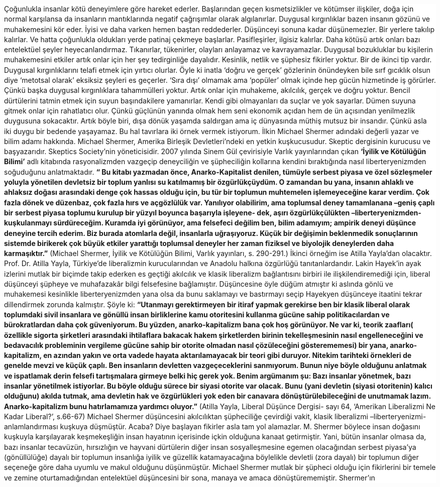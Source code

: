 Çoğunlukla insanlar kötü deneyimlere göre hareket ederler. Başlarından geçen kısmetsizlikler ve kötümser ilişkiler, doğa için normal karşılansa da insanların mantıklarında negatif çağrışımlar olarak algılanırlar. Duygusal kırgınlıklar bazen insanın gözünü ve muhakemesini kör eder. İyisi ve daha varken hemen baştan reddederler. Düşünceyi sonuna kadar düşünemezler. Bir yerlere takılıp kalırlar. Ve hatta çoğunlukla oldukları yerde patinaj çekmeye başlarlar. Pasifleşirler, ilgisiz kalırlar. Daha kötüsü artık onları bazı entelektüel şeyler heyecanlandırmaz. Tıkanırlar, tükenirler, olayları anlayamaz ve kavrayamazlar. Duygusal bozukluklar bu kişilerin muhakemesini etkiler artık onlar için her şey tedirginliğe dayalıdır. Kesinlik, netlik ve şüphesiz fikirler yoktur. Bir de ikinci tip vardır. Duygusal kırgınlıklarını telafi etmek için yırtıcı olurlar. Öyle ki inatla ‘doğru ve gerçek’ gözlerinin önündeyken bile sırf gıcıklık olsun diye ‘metotsal olarak’ eksiksiz şeyleri es geçerler. ‘Sıra dışı’ olmamak ama ‘popüler’ olmak içinde hep gücün hizmetinde iş görürler. Çünkü başka duygusal kırgınlıklara tahammülleri yoktur. Artık onlar için muhakeme, akılcılık, gerçek ve doğru yoktur. Bencil dürtülerini tatmin etmek için suyun başındakilere yamanırlar. Kendi gibi olmayanları da suçlar ve yok sayarlar. Dümen suyuna gitmek onlar için rahatlatıcı olur. Çünkü güçlünün yanında olmak hem seni ekonomik açıdan hem de ün açısından yenilmezlik duygusuna sokacaktır. Artık böyle biri, dışa dönük yaşamda saldırgan ama iç dünyasında müthiş mutsuz bir insandır. Çünkü asla iki duygu bir bedende yaşayamaz. Bu hal tavırlara iki örnek vermek istiyorum. İlkin Michael Shermer adındaki değerli yazar ve bilim adamı hakkında. Michael Shermer, Amerika Birleşik Devletleri’ndeki en yetkin kuşkucusudur. Skeptic dergisinin kurucusu ve başyazarıdır. Skeptics Society’nin yöneticisidir. 2007 yılında Sinem Gül çevirisiyle Varlık yayınlarından çıkan **‘İyilik ve Kötülüğün Bilimi’** adlı kitabında rasyonalizmden vazgeçip deneyciliğin ve şüpheciliğin kollarına kendini bıraktığında nasıl liberteryenizmden soğuduğunu anlatmaktadır. **“ Bu kitabı yazmadan önce, Anarko-Kapitalist denilen, tümüyle serbest piyasa ve özel sözleşmeler yoluyla yönetilen devletsiz bir toplum yanlısı su katılmamış bir özgürlükçüydüm. O zamandan bu yana, insanın ahlaklı ve ahlaksız doğası arasındaki denge çok hassas olduğu için, bu tür bir toplumun muhtemelen işlemeyeceğine karar verdim. Çok fazla dönek ve düzenbaz, çok fazla hırs ve açgözlülük var. Yanılıyor olabilirim, ama toplumsal deney tamamlanana –geniş çaplı bir serbest piyasa toplumu kurulup bir yüzyıl boyunca başarıyla işleyene- dek, aşırı özgürlükçülükten –liberteryenizmden- kuşkulanmayı sürdüreceğim. Kuramda iyi görünüyor, ama felsefeci değilim ben, bilim adamıyım; ampirik deneyi düşünce deneyine tercih ederim. Biz burada atomlarla değil, insanlarla uğraşıyoruz. Küçük bir değişimin beklenmedik sonuçlarının sistemde birikerek çok büyük etkiler yarattığı toplumsal deneyler her zaman fiziksel ve biyolojik deneylerden daha karmaşıktır.”** (Michael Shermer, İyilik ve Kötülüğün Bilimi, Varlık yayınları, s. 290-291.) İkinci örneğim ise Atilla Yayla’dan olacaktır. Prof. Dr. Atilla Yayla, Türkiye’de liberalizmin kurucularından ve Anadolu halkına özgürlüğü tanıtanlardandır. Lakin Hayek’in ayak izlerini mutlak bir biçimde takip ederken es geçtiği akılcılık ve klasik liberalizm bağlantısını birbiri ile ilişkilendiremediği için, liberal düşünceyi şüpheye ve muhafazakâr bilgi felsefesine bağlamıştır. Düşüncesine öyle düğüm atmıştır ki aslında gönlü ve muhakemesi kesinlikle liberteryenizmden yana olsa da bunu saklamayı ve bastırmayı seçip Hayekyen düşünceye itaatini tekrar dillendirmek zorunda kalmıştır. Şöyle ki: **“Utanmayı gerektirmeyen bir itiraf yapmak gerekirse ben bir klasik liberal olarak toplumdaki sivil insanlara ve gönüllü insan birliklerine kamu otoritesini kullanma gücüne sahip politikacılardan ve bürokratlardan daha çok güveniyorum. Bu yüzden, anarko-kapitalizm bana çok hoş görünüyor. Ne var ki, teorik zaafları( özellikle sigorta şirketleri arasındaki ihtilaflara bakacak hakem şirketlerden birinin tekelleşmesinin nasıl engelleneceğini ve bedavacılık probleminin vergileme gücüne sahip bir otorite olmadan nasıl çözüleceğini gösterememesi) bir yana, anarko-kapitalizm, en azından yakın ve orta vadede hayata aktarılamayacak bir teori gibi duruyor. Nitekim tarihteki örnekleri de genelde mevzi ve küçük çaplı. Ben insanların devletten vazgeçeceklerini sanmıyorum. Bunun niye böyle olduğunu anlatmak ve ispatlamak derin felsefi tartışmalara girmeye belki hiç gerek yok. Benim argümanım şu: Bazı insanlar yönetmek, bazı insanlar yönetilmek istiyorlar. Bu böyle olduğu sürece bir siyasi otorite var olacak. Bunu (yani devletin (siyasi otoritenin) kalıcı olduğunu) akılda tutmak, ama devletin hak ve özgürlükleri yok eden bir canavara dönüştürülebileceğini de unutmamak lazım. Anarko-kapitalizm bunu hatırlamamıza yardımcı oluyor.”** (Atilla Yayla, Liberal Düşünce Dergisi- sayı 64, ‘Amerikan Liberalizmi Ne Kadar Liberal?’, s.66-67) Michael Shermer düşüncesini akılcılıktan şüpheciliğe çevirdiği vakit, klasik liberalizmi –liberteryenizmi- anlamlandırması kuşkuya düşmüştür. Acaba? Diye başlayan fikirler asla tam yol alamazlar. M. Shermer böylece insan doğasını kuşkuyla karşılayarak keşmekeşliğin insan hayatının içerisinde içkin olduğuna kanaat getirmiştir. Yani, bütün insanlar olmasa da, bazı insanlar tecavüzün, hırsızlığın ve hayvani dürtülerin diğer insan sosyalleşmesine egemen olacağından serbest piyasa’ya (gönüllülüğe) dayalı bir toplumun insanlığa iyilik ve güzellik katamayacağına böylelikle devletli (zora dayalı) bir toplumun diğer seçeneğe göre daha uyumlu ve makul olduğunu düşünmüştür. Michael Shermer mutlak bir şüpheci olduğu için fikirlerini bir temele ve zemine oturtamadığından entelektüel düşüncesini bir sona, manaya ve amaca dönüştürememiştir. Shermer’ın